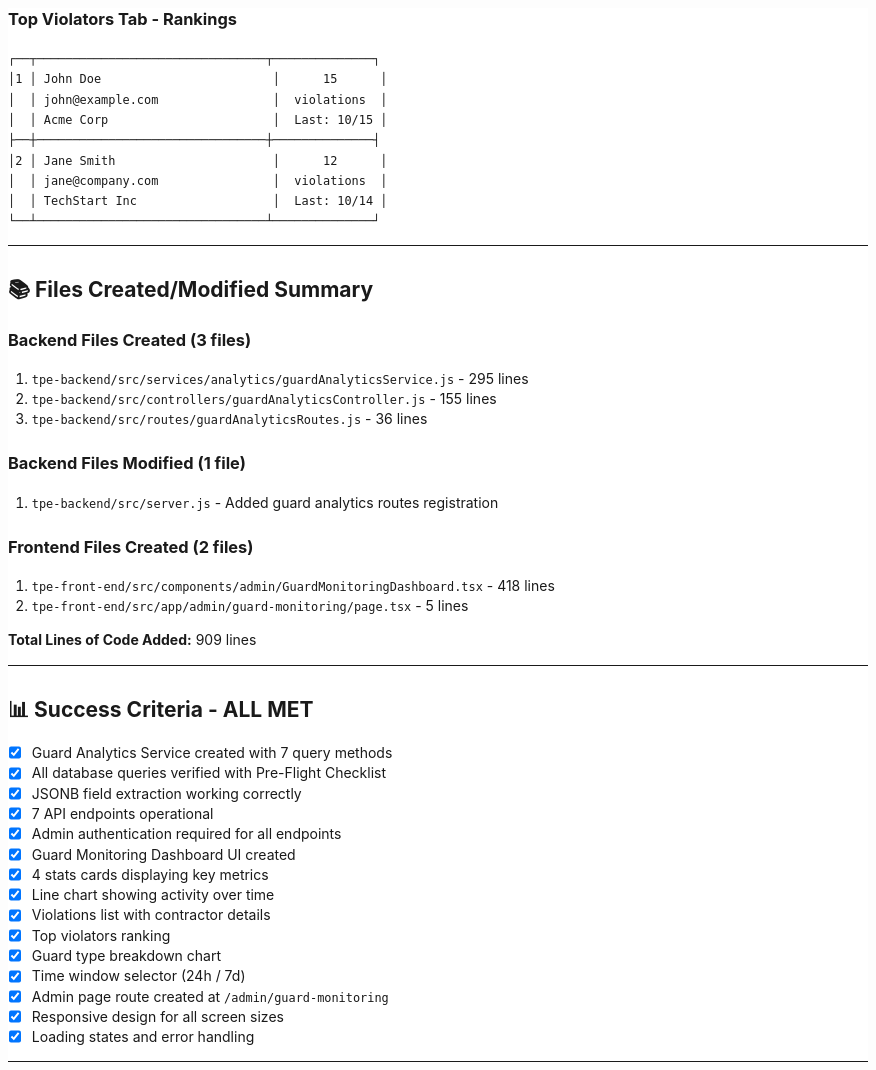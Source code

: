 ### Top Violators Tab - Rankings
```
┌──┬────────────────────────────────┬──────────────┐
│1 │ John Doe                        │      15      │
│  │ john@example.com                │  violations  │
│  │ Acme Corp                       │  Last: 10/15 │
├──┼────────────────────────────────┼──────────────┤
│2 │ Jane Smith                      │      12      │
│  │ jane@company.com                │  violations  │
│  │ TechStart Inc                   │  Last: 10/14 │
└──┴────────────────────────────────┴──────────────┘
```

---

## 📚 Files Created/Modified Summary

### Backend Files Created (3 files)
1. `tpe-backend/src/services/analytics/guardAnalyticsService.js` - 295 lines
2. `tpe-backend/src/controllers/guardAnalyticsController.js` - 155 lines
3. `tpe-backend/src/routes/guardAnalyticsRoutes.js` - 36 lines

### Backend Files Modified (1 file)
1. `tpe-backend/src/server.js` - Added guard analytics routes registration

### Frontend Files Created (2 files)
1. `tpe-front-end/src/components/admin/GuardMonitoringDashboard.tsx` - 418 lines
2. `tpe-front-end/src/app/admin/guard-monitoring/page.tsx` - 5 lines

**Total Lines of Code Added:** 909 lines

---

## 📊 Success Criteria - ALL MET

- [x] Guard Analytics Service created with 7 query methods
- [x] All database queries verified with Pre-Flight Checklist
- [x] JSONB field extraction working correctly
- [x] 7 API endpoints operational
- [x] Admin authentication required for all endpoints
- [x] Guard Monitoring Dashboard UI created
- [x] 4 stats cards displaying key metrics
- [x] Line chart showing activity over time
- [x] Violations list with contractor details
- [x] Top violators ranking
- [x] Guard type breakdown chart
- [x] Time window selector (24h / 7d)
- [x] Admin page route created at `/admin/guard-monitoring`
- [x] Responsive design for all screen sizes
- [x] Loading states and error handling

---